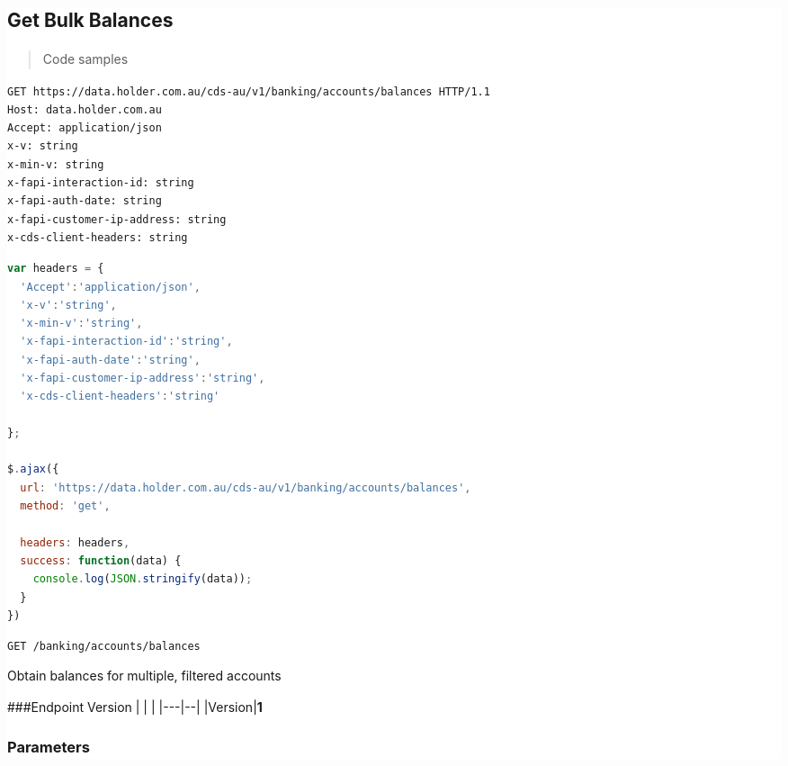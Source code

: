 ## Get Bulk Balances

<a id="opIdlistBalancesBulk"></a>

> Code samples

```http
GET https://data.holder.com.au/cds-au/v1/banking/accounts/balances HTTP/1.1
Host: data.holder.com.au
Accept: application/json
x-v: string
x-min-v: string
x-fapi-interaction-id: string
x-fapi-auth-date: string
x-fapi-customer-ip-address: string
x-cds-client-headers: string

```

```javascript
var headers = {
  'Accept':'application/json',
  'x-v':'string',
  'x-min-v':'string',
  'x-fapi-interaction-id':'string',
  'x-fapi-auth-date':'string',
  'x-fapi-customer-ip-address':'string',
  'x-cds-client-headers':'string'

};

$.ajax({
  url: 'https://data.holder.com.au/cds-au/v1/banking/accounts/balances',
  method: 'get',

  headers: headers,
  success: function(data) {
    console.log(JSON.stringify(data));
  }
})

```

`GET /banking/accounts/balances`

Obtain balances for multiple, filtered accounts

###Endpoint Version
|   |  |
|---|--|
|Version|**1**

<h3 id="get-bulk-balances-parameters">Parameters</h3>
